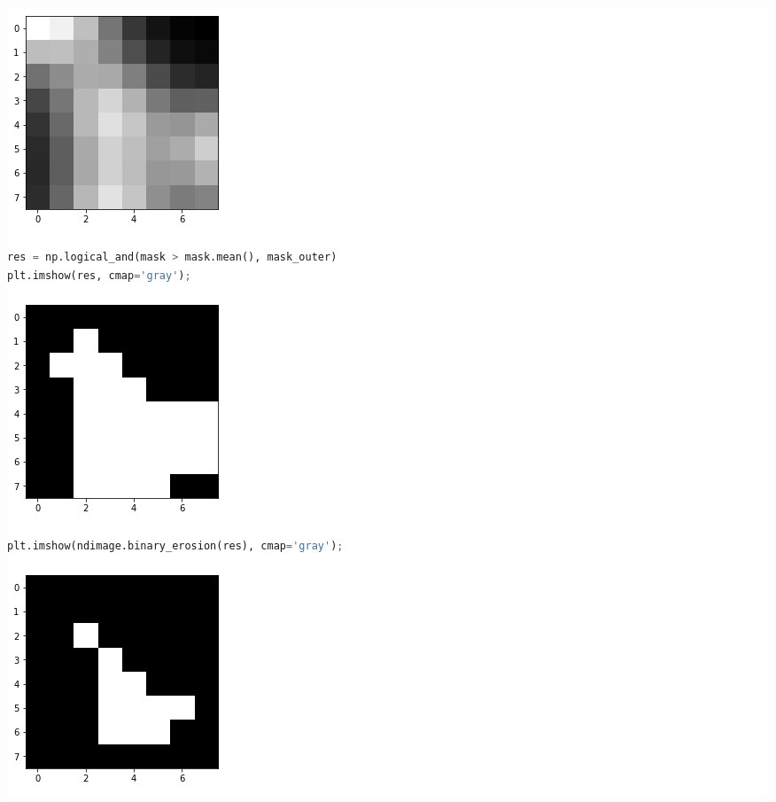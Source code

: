 ![](img/6-4.png)

```py
res = np.logical_and(mask > mask.mean(), mask_outer)
plt.imshow(res, cmap='gray');
```

![](img/6-5.png)

```py
plt.imshow(ndimage.binary_erosion(res), cmap='gray');
```

![](img/6-6.png)
